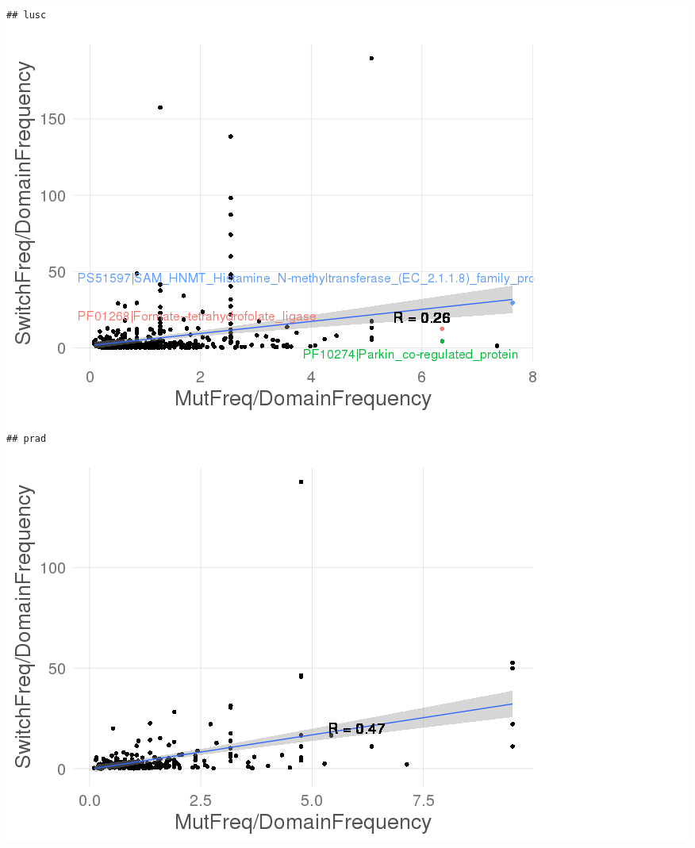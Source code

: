    ## lusc

![](20151009_domain_ranking_files/figure-markdown_github/tumor_rmOutliers_mutVsSwitch-9.png)

    ## prad

![](20151009_domain_ranking_files/figure-markdown_github/tumor_rmOutliers_mutVsSwitch-10.png)
